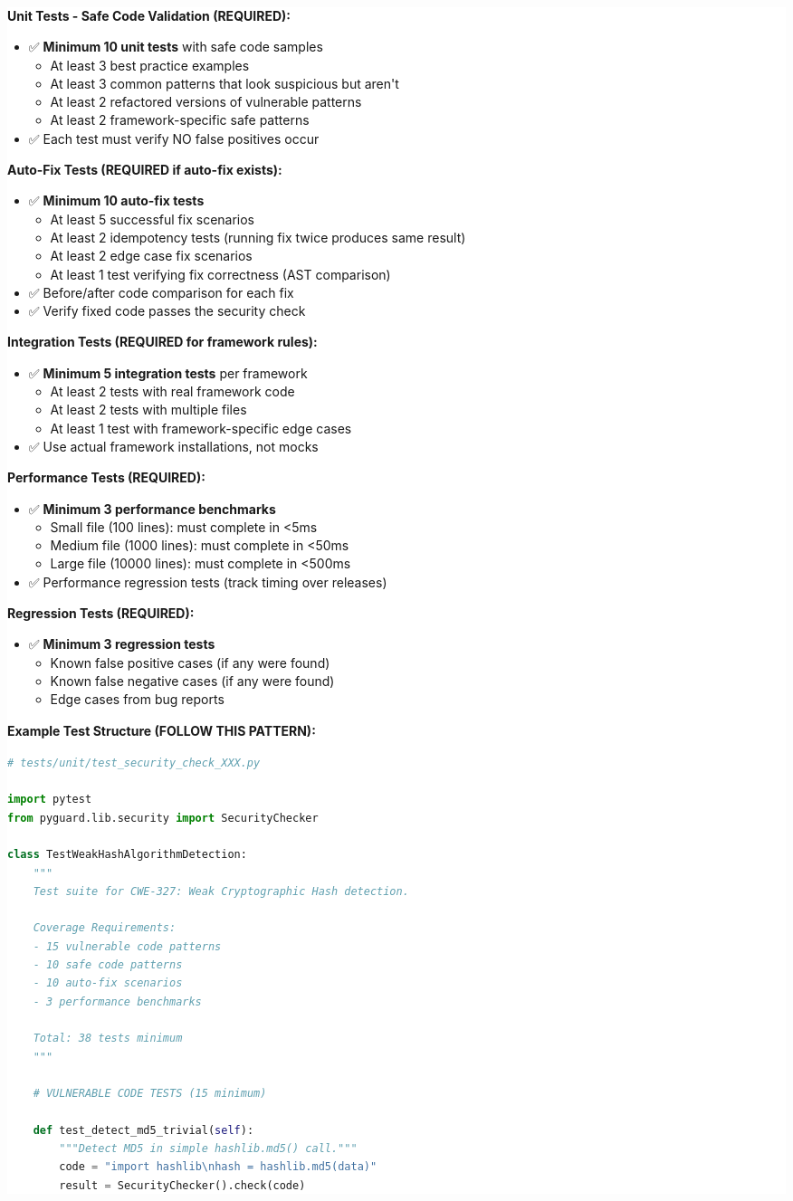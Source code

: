 **Unit Tests - Safe Code Validation (REQUIRED):**

- ✅ **Minimum 10 unit tests** with safe code samples
  - At least 3 best practice examples
  - At least 3 common patterns that look suspicious but aren't
  - At least 2 refactored versions of vulnerable patterns
  - At least 2 framework-specific safe patterns
- ✅ Each test must verify NO false positives occur

**Auto-Fix Tests (REQUIRED if auto-fix exists):**

- ✅ **Minimum 10 auto-fix tests**
  - At least 5 successful fix scenarios
  - At least 2 idempotency tests (running fix twice produces same result)
  - At least 2 edge case fix scenarios
  - At least 1 test verifying fix correctness (AST comparison)
- ✅ Before/after code comparison for each fix
- ✅ Verify fixed code passes the security check

**Integration Tests (REQUIRED for framework rules):**

- ✅ **Minimum 5 integration tests** per framework
  - At least 2 tests with real framework code
  - At least 2 tests with multiple files
  - At least 1 test with framework-specific edge cases
- ✅ Use actual framework installations, not mocks

**Performance Tests (REQUIRED):**

- ✅ **Minimum 3 performance benchmarks**
  - Small file (100 lines): must complete in <5ms
  - Medium file (1000 lines): must complete in <50ms
  - Large file (10000 lines): must complete in <500ms
- ✅ Performance regression tests (track timing over releases)

**Regression Tests (REQUIRED):**

- ✅ **Minimum 3 regression tests**
  - Known false positive cases (if any were found)
  - Known false negative cases (if any were found)
  - Edge cases from bug reports

**Example Test Structure (FOLLOW THIS PATTERN):**

```python
# tests/unit/test_security_check_XXX.py

import pytest
from pyguard.lib.security import SecurityChecker

class TestWeakHashAlgorithmDetection:
    """
    Test suite for CWE-327: Weak Cryptographic Hash detection.

    Coverage Requirements:
    - 15 vulnerable code patterns
    - 10 safe code patterns
    - 10 auto-fix scenarios
    - 3 performance benchmarks

    Total: 38 tests minimum
    """

    # VULNERABLE CODE TESTS (15 minimum)

    def test_detect_md5_trivial(self):
        """Detect MD5 in simple hashlib.md5() call."""
        code = "import hashlib\nhash = hashlib.md5(data)"
        result = SecurityChecker().check(code)
```